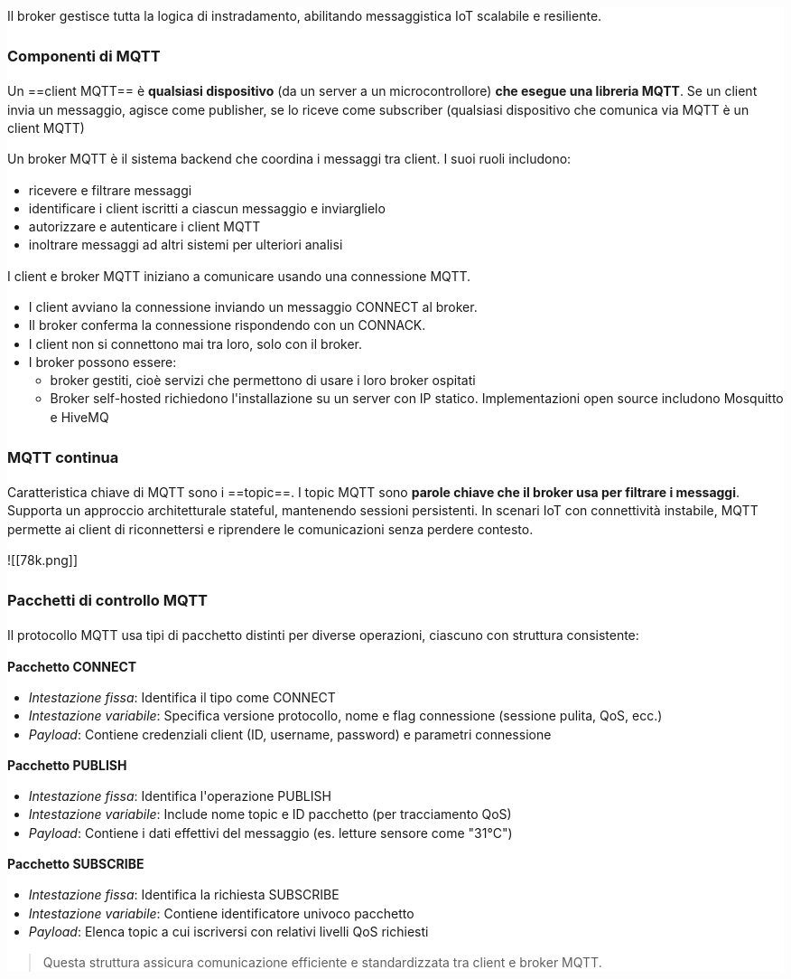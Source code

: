 Il broker gestisce tutta la logica di instradamento, abilitando messaggistica IoT scalabile e resiliente.

### Componenti di MQTT
Un ==client MQTT== è **qualsiasi dispositivo** (da un server a un microcontrollore) **che esegue una libreria MQTT**. Se un client invia un messaggio, agisce come publisher, se lo riceve come subscriber (qualsiasi dispositivo che comunica via MQTT è un client MQTT)

Un broker MQTT è il sistema backend che coordina i messaggi tra client. I suoi ruoli includono:
- ricevere e filtrare messaggi
- identificare i client iscritti a ciascun messaggio e inviarglielo
- autorizzare e autenticare i client MQTT
- inoltrare messaggi ad altri sistemi per ulteriori analisi

I client e broker MQTT iniziano a comunicare usando una connessione MQTT.
- I client avviano la connessione inviando un messaggio CONNECT al broker.
- Il broker conferma la connessione rispondendo con un CONNACK.
- I client non si connettono mai tra loro, solo con il broker.
- I broker possono essere:
	- broker gestiti, cioè servizi che permettono di usare i loro broker ospitati
	- Broker self-hosted richiedono l'installazione su un server con IP statico. Implementazioni open source includono Mosquitto e HiveMQ

### MQTT continua
Caratteristica chiave di MQTT sono i ==topic==. I topic MQTT sono **parole chiave che il broker usa per filtrare i messaggi**. Supporta un approccio architetturale stateful, mantenendo sessioni persistenti. In scenari IoT con connettività instabile, MQTT permette ai client di riconnettersi e riprendere le comunicazioni senza perdere contesto.

![[78k.png]]

### Pacchetti di controllo MQTT
Il protocollo MQTT usa tipi di pacchetto distinti per diverse operazioni, ciascuno con struttura consistente:

**Pacchetto CONNECT**
- _Intestazione fissa_: Identifica il tipo come CONNECT
- _Intestazione variabile_: Specifica versione protocollo, nome e flag connessione (sessione pulita, QoS, ecc.)
- _Payload_: Contiene credenziali client (ID, username, password) e parametri connessione

**Pacchetto PUBLISH**
- _Intestazione fissa_: Identifica l'operazione PUBLISH
- _Intestazione variabile_: Include nome topic e ID pacchetto (per tracciamento QoS)
- _Payload_: Contiene i dati effettivi del messaggio (es. letture sensore come "31°C")

**Pacchetto SUBSCRIBE**
- _Intestazione fissa_: Identifica la richiesta SUBSCRIBE
- _Intestazione variabile_: Contiene identificatore univoco pacchetto
- _Payload_: Elenca topic a cui iscriversi con relativi livelli QoS richiesti

> Questa struttura assicura comunicazione efficiente e standardizzata tra client e broker MQTT.
